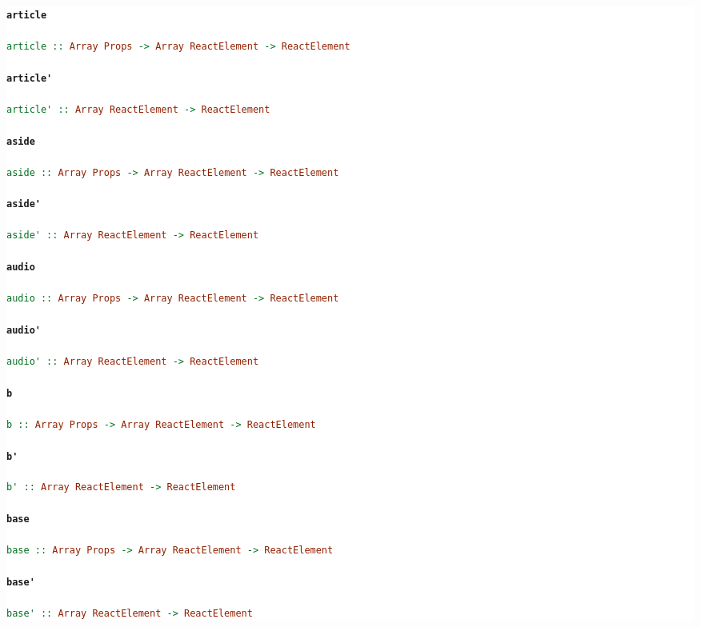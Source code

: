 #### `article`

``` purescript
article :: Array Props -> Array ReactElement -> ReactElement
```

#### `article'`

``` purescript
article' :: Array ReactElement -> ReactElement
```

#### `aside`

``` purescript
aside :: Array Props -> Array ReactElement -> ReactElement
```

#### `aside'`

``` purescript
aside' :: Array ReactElement -> ReactElement
```

#### `audio`

``` purescript
audio :: Array Props -> Array ReactElement -> ReactElement
```

#### `audio'`

``` purescript
audio' :: Array ReactElement -> ReactElement
```

#### `b`

``` purescript
b :: Array Props -> Array ReactElement -> ReactElement
```

#### `b'`

``` purescript
b' :: Array ReactElement -> ReactElement
```

#### `base`

``` purescript
base :: Array Props -> Array ReactElement -> ReactElement
```

#### `base'`

``` purescript
base' :: Array ReactElement -> ReactElement
```
